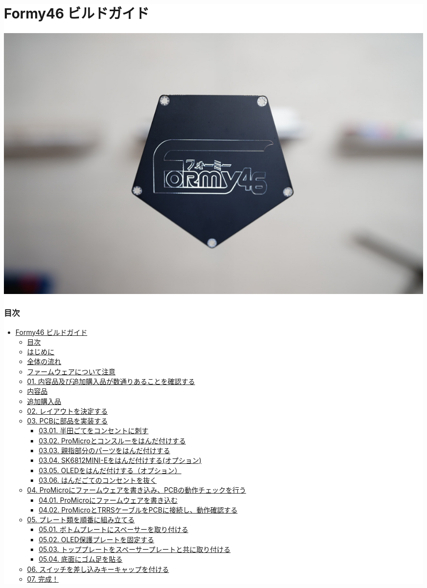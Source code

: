 # Formy46 ビルドガイド
![top](img/top.JPG)  


### 目次
- [Formy46 ビルドガイド](#Formy46-ビルドガイド)
    - [目次](#目次)
    - [はじめに](#はじめに)
    - [全体の流れ](#全体の流れ)
    - [ファームウェアについて注意](#ファームウェアについて注意)
    - [01. 内容品及び追加購入品が数通りあることを確認する](#01-内容品及び追加購入品が数通りあることを確認する)
    - [内容品](#内容品)
    - [追加購入品](#追加購入品)
    - [02. レイアウトを決定する](#02-レイアウトを決定する)
    - [03. PCBに部品を実装する](#03-pcbに部品を実装する)
        - [03.01. 半田ごてをコンセントに刺す](#0301-半田ごてをコンセントに刺す)
        - [03.02. ProMicroとコンスルーをはんだ付けする](#0302-promicroとコンスルーをはんだ付けする)
        - [03.03. 親指部分のパーツをはんだ付けする](#0303-親指部分のパーツをはんだ付けする)
        - [03.04. SK6812MINI-Eをはんだ付けする(オプション)](#0304-sk6812mini-eをはんだ付けするオプション)
        - [03.05. OLEDをはんだ付けする（オプション）](#0305-oledをはんだ付けするオプション)
        - [03.06. はんだごてのコンセントを抜く](#0306-はんだごてのコンセントを抜く)
    - [04. ProMicroにファームウェアを書き込み、PCBの動作チェックを行う](#04-promicroにファームウェアを書き込みpcbの動作チェックを行う)
        - [04.01. ProMicroにファームウェアを書き込む](#0401-promicroにファームウェアを書き込む)
        - [04.02. ProMicroとTRRSケーブルをPCBに接続し、動作確認する](#0402-promicroとtrrsケーブルをpcbに接続し動作確認する)
    - [05. プレート類を順番に組み立てる](#05-プレート類を順番に組み立てる)
        - [05.01. ボトムプレートにスペーサーを取り付ける](#0501-ボトムプレートにスペーサーを取り付ける)
        - [05.02. OLED保護プレートを固定する](#0502-oled保護プレートを固定する)
        - [05.03. トッププレートをスペーサープレートと共に取り付ける](#0503-トッププレートをスペーサープレートと共に取り付ける)
        - [05.04. 底面にゴム足を貼る](#0504-底面にゴム足を貼る)
    - [06. スイッチを差し込みキーキャップを付ける](#06-スイッチを差し込みキーキャップを付ける)
    - [07. 完成！](#07-完成)
